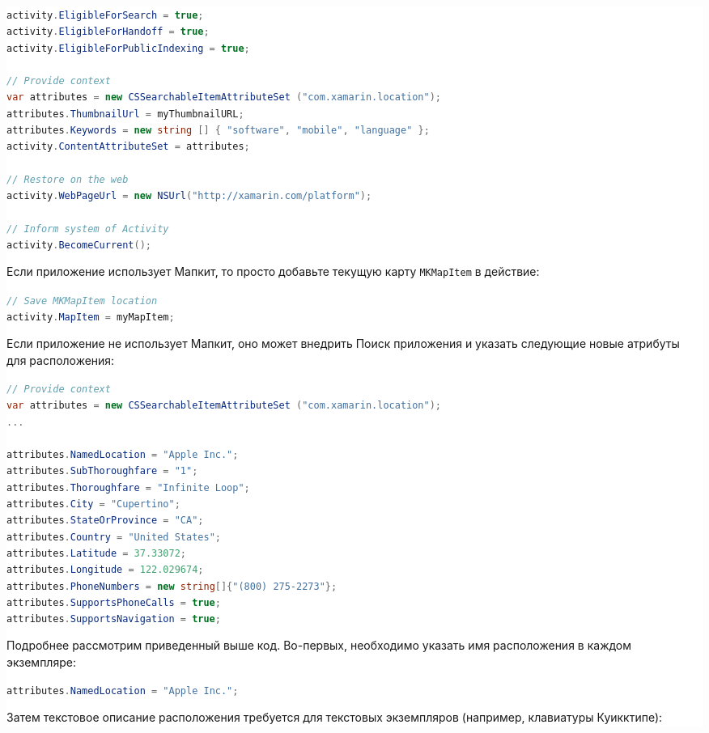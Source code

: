 ```csharp
activity.EligibleForSearch = true;
activity.EligibleForHandoff = true;
activity.EligibleForPublicIndexing = true;

// Provide context
var attributes = new CSSearchableItemAttributeSet ("com.xamarin.location");
attributes.ThumbnailUrl = myThumbnailURL;
attributes.Keywords = new string [] { "software", "mobile", "language" }; 
activity.ContentAttributeSet = attributes;

// Restore on the web
activity.WebPageUrl = new NSUrl("http://xamarin.com/platform");

// Inform system of Activity
activity.BecomeCurrent();
```

Если приложение использует Мапкит, то просто добавьте текущую карту `MKMapItem` в действие:

```csharp
// Save MKMapItem location
activity.MapItem = myMapItem;
```

Если приложение не использует Мапкит, оно может внедрить Поиск приложения и указать следующие новые атрибуты для расположения:

```csharp
// Provide context
var attributes = new CSSearchableItemAttributeSet ("com.xamarin.location");
...

attributes.NamedLocation = "Apple Inc.";
attributes.SubThoroughfare = "1";
attributes.Thoroughfare = "Infinite Loop";
attributes.City = "Cupertino";
attributes.StateOrProvince = "CA";
attributes.Country = "United States";
attributes.Latitude = 37.33072;
attributes.Longitude = 122.029674;
attributes.PhoneNumbers = new string[]{"(800) 275-2273"};
attributes.SupportsPhoneCalls = true;
attributes.SupportsNavigation = true;
```

Подробнее рассмотрим приведенный выше код. Во-первых, необходимо указать имя расположения в каждом экземпляре:

```csharp
attributes.NamedLocation = "Apple Inc.";
```

Затем текстовое описание расположения требуется для текстовых экземпляров (например, клавиатуры Куикктипе):
